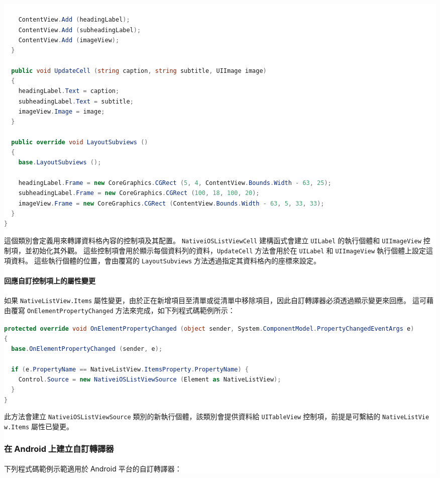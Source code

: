 ```csharp

    ContentView.Add (headingLabel);
    ContentView.Add (subheadingLabel);
    ContentView.Add (imageView);
  }

  public void UpdateCell (string caption, string subtitle, UIImage image)
  {
    headingLabel.Text = caption;
    subheadingLabel.Text = subtitle;
    imageView.Image = image;
  }

  public override void LayoutSubviews ()
  {
    base.LayoutSubviews ();

    headingLabel.Frame = new CoreGraphics.CGRect (5, 4, ContentView.Bounds.Width - 63, 25);
    subheadingLabel.Frame = new CoreGraphics.CGRect (100, 18, 100, 20);
    imageView.Frame = new CoreGraphics.CGRect (ContentView.Bounds.Width - 63, 5, 33, 33);
  }
}
```

這個類別會定義用來轉譯資料格內容的控制項及其配置。 `NativeiOSListViewCell` 建構函式會建立 `UILabel` 的執行個體和 `UIImageView` 控制項，並初始化其外觀。 這些控制項會用於顯示每個資料列的資料，`UpdateCell` 方法會用於在 `UILabel` 和 `UIImageView` 執行個體上設定這項資料。 這些執行個體的位置，會由覆寫的 `LayoutSubviews` 方法透過指定其資料格內的座標來設定。

#### <a name="responding-to-a-property-change-on-the-custom-control"></a>回應自訂控制項上的屬性變更

如果 `NativeListView.Items` 屬性變更，由於正在新增項目至清單或從清單中移除項目，因此自訂轉譯器必須透過顯示變更來回應。 這可藉由覆寫 `OnElementPropertyChanged` 方法來完成，如下列程式碼範例所示：

```csharp
protected override void OnElementPropertyChanged (object sender, System.ComponentModel.PropertyChangedEventArgs e)
{
  base.OnElementPropertyChanged (sender, e);

  if (e.PropertyName == NativeListView.ItemsProperty.PropertyName) {
    Control.Source = new NativeiOSListViewSource (Element as NativeListView);
  }
}
```

此方法會建立 `NativeiOSListViewSource` 類別的新執行個體，該類別會提供資料給 `UITableView` 控制項，前提是可繫結的 `NativeListView.Items` 屬性已變更。

### <a name="creating-the-custom-renderer-on-android"></a>在 Android 上建立自訂轉譯器

下列程式碼範例示範適用於 Android 平台的自訂轉譯器：
